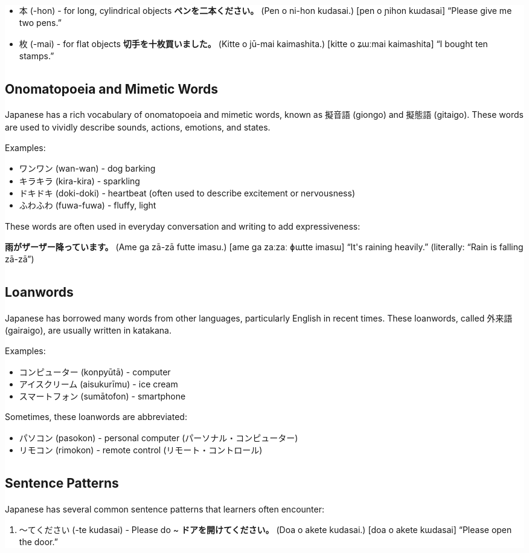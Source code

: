 - 本 (-hon) - for long, cylindrical objects
  **ペンを二本ください。**
  (Pen o ni-hon kudasai.)
  [pen o ɲihon kɯdasai]
  “Please give me two pens.”

- 枚 (-mai) - for flat objects
  **切手を十枚買いました。**
  (Kitte o jū-mai kaimashita.)
  [kitte o ʑɯːmai kaimashita]
  “I bought ten stamps.”

## Onomatopoeia and Mimetic Words

Japanese has a rich vocabulary of onomatopoeia and mimetic words, known as 擬音語 (giongo) and 擬態語 (gitaigo). These words are used to vividly describe sounds, actions, emotions, and states.

Examples:
- ワンワン (wan-wan) - dog barking
- キラキラ (kira-kira) - sparkling
- ドキドキ (doki-doki) - heartbeat (often used to describe excitement or nervousness)
- ふわふわ (fuwa-fuwa) - fluffy, light

These words are often used in everyday conversation and writing to add expressiveness:

**雨がザーザー降っています。**
(Ame ga zā-zā futte imasu.)
[ame ga zaːzaː ɸɯtte imasɯ]
“It's raining heavily.” (literally: “Rain is falling zā-zā”)

## Loanwords

Japanese has borrowed many words from other languages, particularly English in recent times. These loanwords, called 外来語 (gairaigo), are usually written in katakana.

Examples:
- コンピューター (konpyūtā) - computer
- アイスクリーム (aisukurīmu) - ice cream
- スマートフォン (sumātofon) - smartphone

Sometimes, these loanwords are abbreviated:
- パソコン (pasokon) - personal computer (パーソナル・コンピューター)
- リモコン (rimokon) - remote control (リモート・コントロール)

## Sentence Patterns

Japanese has several common sentence patterns that learners often encounter:

1. ～てください (-te kudasai) - Please do ~
   **ドアを開けてください。**
   (Doa o akete kudasai.)
   [doa o akete kɯdasai]
   “Please open the door.”
